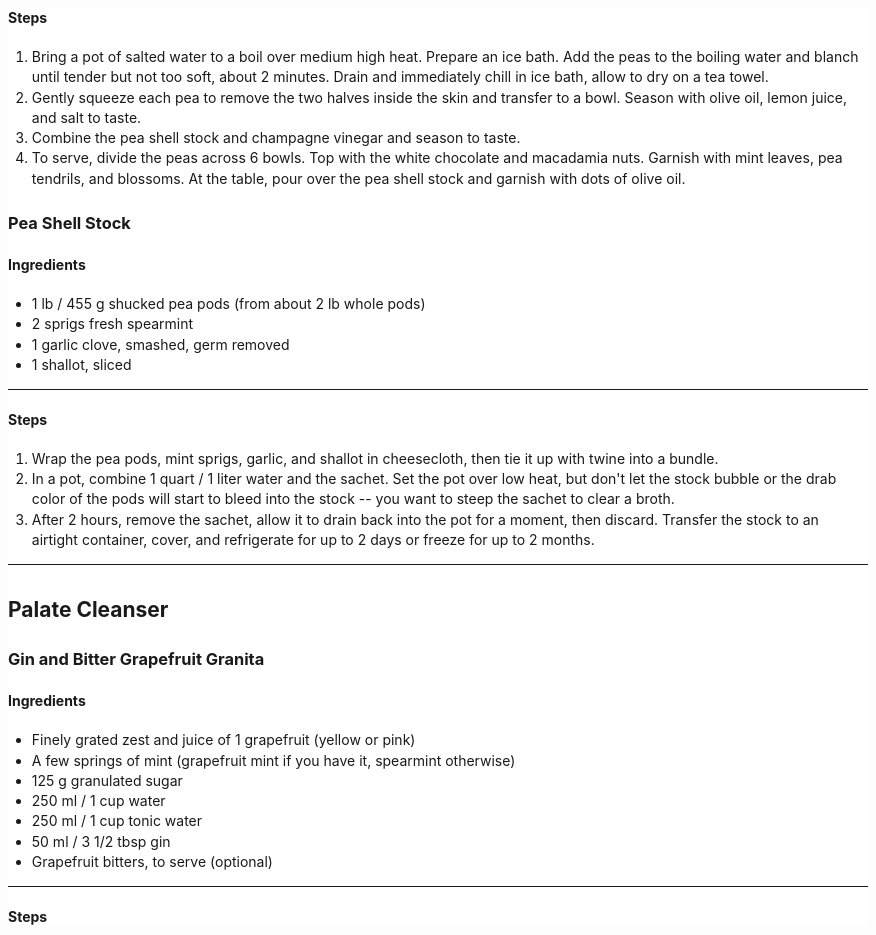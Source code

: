 
#### Steps

1.  Bring a pot of salted water to a boil over medium high heat. Prepare an ice bath. Add the peas to the boiling water and blanch until tender but not too soft, about 2 minutes. Drain and immediately chill in ice bath, allow to dry on a tea towel.
2.  Gently squeeze each pea to remove the two halves inside the skin and transfer to a bowl. Season with olive oil, lemon juice, and salt to taste.
3.  Combine the pea shell stock and champagne vinegar and season to taste.
4.  To serve, divide the peas across 6 bowls. Top with the white chocolate and macadamia nuts. Garnish with mint leaves, pea tendrils, and blossoms. At the table, pour over the pea shell stock and garnish with dots of olive oil.

### Pea Shell Stock
#### Ingredients

* 1 lb / 455 g shucked pea pods (from about 2 lb whole pods)
* 2 sprigs fresh spearmint
* 1 garlic clove, smashed, germ removed
* 1 shallot, sliced

---

#### Steps

1. Wrap the pea pods, mint sprigs, garlic, and shallot in cheesecloth, then tie it up with twine into a bundle.
2. In a pot, combine 1 quart / 1 liter water and the sachet. Set the pot over low heat, but don't let the stock bubble or the drab color of the pods will start to bleed into the stock -- you want to steep the sachet to clear a broth.
3. After 2 hours, remove the sachet, allow it to drain back into the pot for a moment, then discard. Transfer the stock to an airtight container, cover, and refrigerate for up to 2 days or freeze for up to 2 months.


---

## Palate Cleanser

### Gin and Bitter Grapefruit Granita
#### Ingredients

* Finely grated zest and juice of 1 grapefruit (yellow or pink)
* A few springs of mint (grapefruit mint if you have it, spearmint otherwise)
* 125 g granulated sugar
* 250 ml / 1 cup water
* 250 ml / 1 cup tonic water
* 50 ml / 3 1/2 tbsp gin
* Grapefruit bitters, to serve (optional)

---

#### Steps
